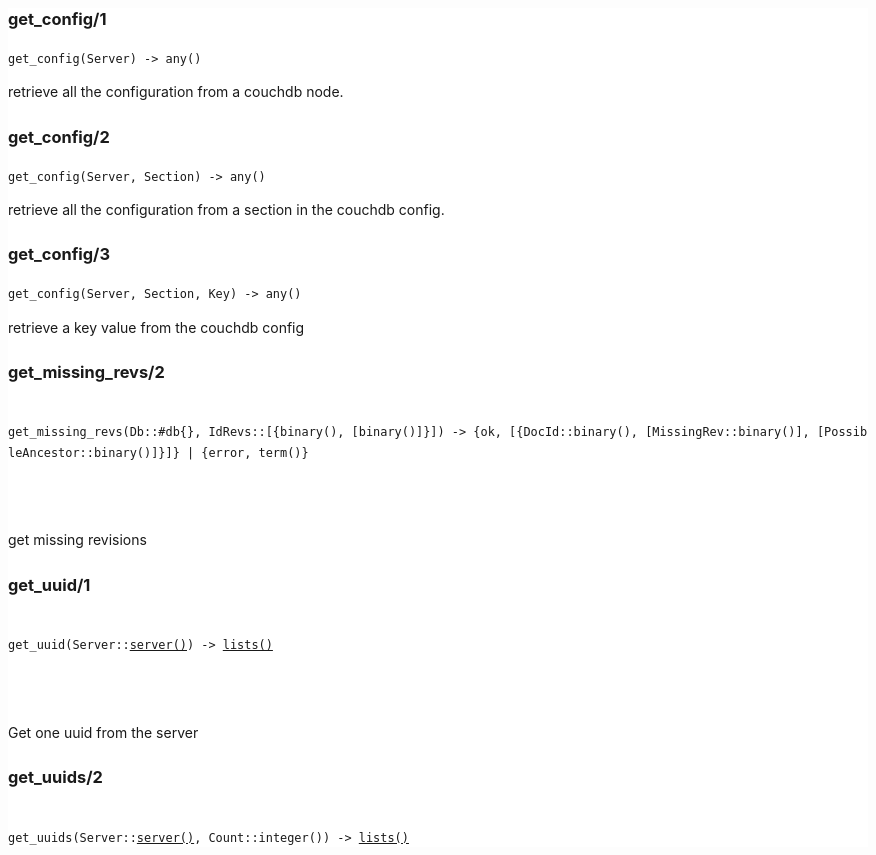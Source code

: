 <a name="get_config-1"></a>

### get_config/1 ###

`get_config(Server) -> any()`

retrieve all the configuration from a couchdb node.
<a name="get_config-2"></a>

### get_config/2 ###

`get_config(Server, Section) -> any()`

retrieve all the configuration from a section in the couchdb
config.
<a name="get_config-3"></a>

### get_config/3 ###

`get_config(Server, Section, Key) -> any()`

retrieve a key value from the couchdb config
<a name="get_missing_revs-2"></a>

### get_missing_revs/2 ###


<pre><code>
get_missing_revs(Db::#db{}, IdRevs::[{binary(), [binary()]}]) -&gt; {ok, [{DocId::binary(), [MissingRev::binary()], [PossibleAncestor::binary()]}]} | {error, term()}
</code></pre>

<br></br>


get missing revisions
<a name="get_uuid-1"></a>

### get_uuid/1 ###


<pre><code>
get_uuid(Server::<a href="#type-server">server()</a>) -&gt; <a href="#type-lists">lists()</a>
</code></pre>

<br></br>


Get one uuid from the server
<a name="get_uuids-2"></a>

### get_uuids/2 ###


<pre><code>
get_uuids(Server::<a href="#type-server">server()</a>, Count::integer()) -&gt; <a href="#type-lists">lists()</a>
</code></pre>
